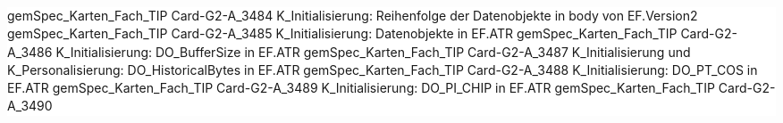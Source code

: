 </td><td>
gemSpec_Karten_Fach_TIP

</td></tr><tr><td>
Card-G2-A_3484

</td><td>
K_Initialisierung: Reihenfolge der Datenobjekte in body von EF.Version2

</td><td>
gemSpec_Karten_Fach_TIP

</td></tr><tr><td>
Card-G2-A_3485

</td><td>
K_Initialisierung: Datenobjekte in EF.ATR

</td><td>
gemSpec_Karten_Fach_TIP

</td></tr><tr><td>
Card-G2-A_3486

</td><td>
K_Initialisierung: DO_BufferSize in EF.ATR

</td><td>
gemSpec_Karten_Fach_TIP

</td></tr><tr><td>
Card-G2-A_3487

</td><td>
K_Initialisierung und K_Personalisierung: DO_HistoricalBytes in EF.ATR

</td><td>
gemSpec_Karten_Fach_TIP

</td></tr><tr><td>
Card-G2-A_3488

</td><td>
K_Initialisierung: DO_PT_COS in EF.ATR

</td><td>
gemSpec_Karten_Fach_TIP

</td></tr><tr><td>
Card-G2-A_3489

</td><td>
K_Initialisierung: DO_PI_CHIP in EF.ATR

</td><td>
gemSpec_Karten_Fach_TIP

</td></tr><tr><td>
Card-G2-A_3490
